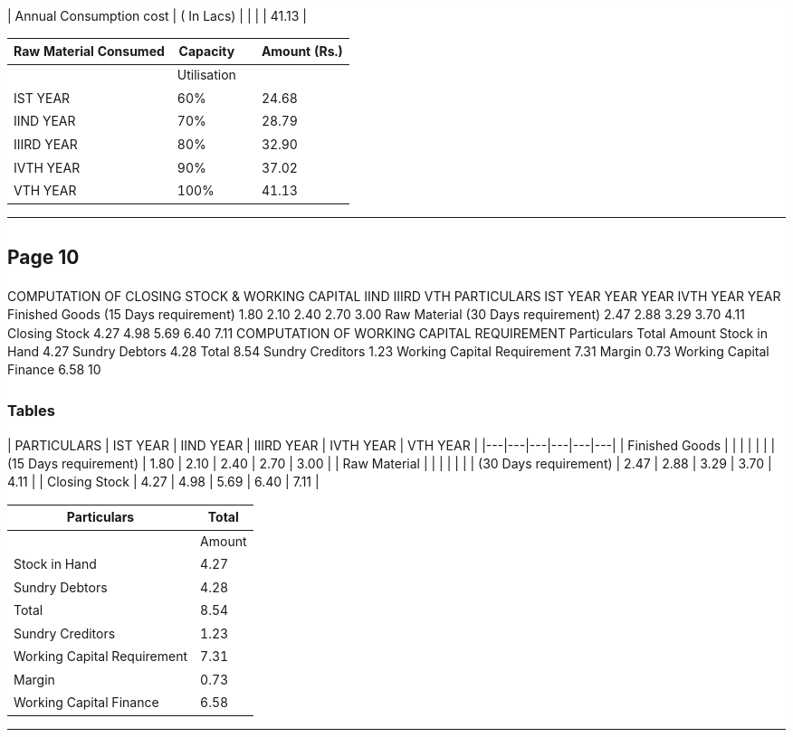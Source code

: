 | Annual Consumption
cost | ( In Lacs) |  |  |  | 41.13 |

| Raw Material Consumed | Capacity |  | Amount (Rs.) |
|---|---|---|---|
|  | Utilisation |  |  |
| IST YEAR | 60% |  | 24.68 |
| IIND YEAR | 70% |  | 28.79 |
| IIIRD YEAR | 80% |  | 32.90 |
| IVTH YEAR | 90% |  | 37.02 |
| VTH YEAR | 100% |  | 41.13 |

---

## Page 10

COMPUTATION OF CLOSING STOCK & WORKING CAPITAL IIND IIIRD VTH PARTICULARS IST YEAR YEAR YEAR IVTH YEAR YEAR Finished Goods (15 Days requirement) 1.80 2.10 2.40 2.70 3.00 Raw Material (30 Days requirement) 2.47 2.88 3.29 3.70 4.11 Closing Stock 4.27 4.98 5.69 6.40 7.11 COMPUTATION OF WORKING CAPITAL REQUIREMENT Particulars Total Amount Stock in Hand 4.27 Sundry Debtors 4.28 Total 8.54 Sundry Creditors 1.23 Working Capital Requirement 7.31 Margin 0.73 Working Capital Finance 6.58 10

### Tables

| PARTICULARS | IST YEAR | IIND
YEAR | IIIRD
YEAR | IVTH YEAR | VTH
YEAR |
|---|---|---|---|---|---|
| Finished Goods |  |  |  |  |  |
| (15 Days
requirement) | 1.80 | 2.10 | 2.40 | 2.70 | 3.00 |
| Raw Material |  |  |  |  |  |
| (30 Days
requirement) | 2.47 | 2.88 | 3.29 | 3.70 | 4.11 |
| Closing Stock | 4.27 | 4.98 | 5.69 | 6.40 | 7.11 |

| Particulars | Total |
|---|---|
|  | Amount |
| Stock in Hand | 4.27 |
| Sundry Debtors | 4.28 |
| Total | 8.54 |
| Sundry Creditors | 1.23 |
| Working Capital Requirement | 7.31 |
| Margin | 0.73 |
| Working Capital Finance | 6.58 |

---